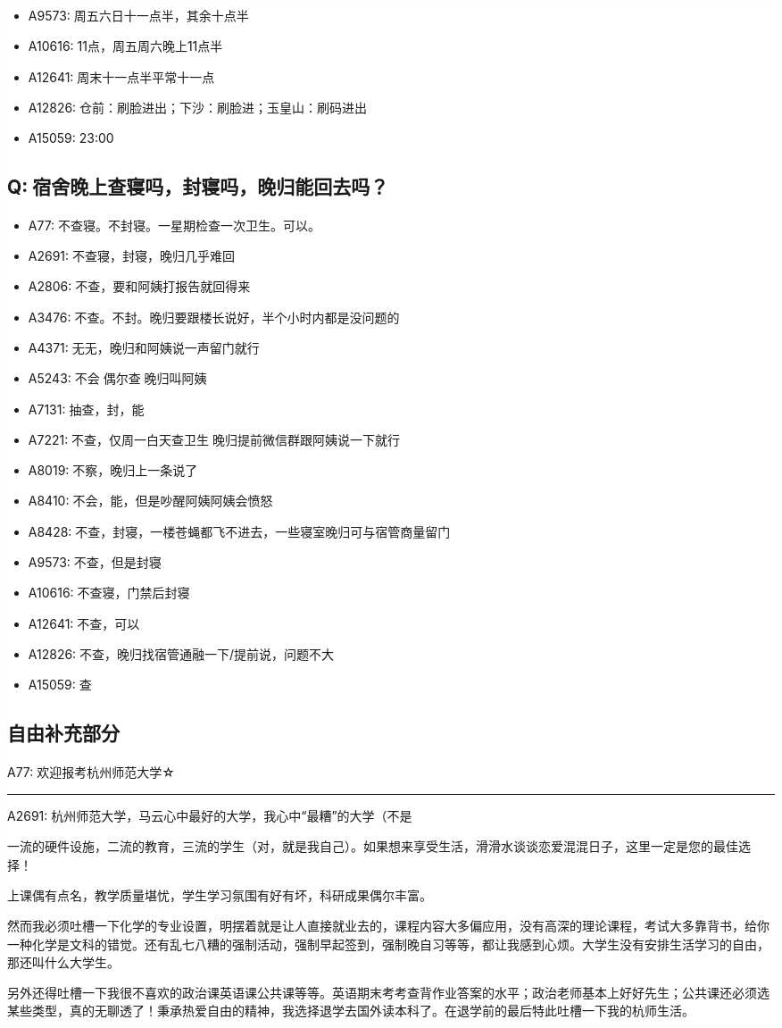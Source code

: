 - A9573: 周五六日十一点半，其余十点半

- A10616: 11点，周五周六晚上11点半

- A12641: 周末十一点半平常十一点

- A12826: 仓前：刷脸进出；下沙：刷脸进；玉皇山：刷码进出

- A15059: 23:00

## Q: 宿舍晚上查寝吗，封寝吗，晚归能回去吗？

- A77: 不查寝。不封寝。一星期检查一次卫生。可以。

- A2691: 不查寝，封寝，晚归几乎难回

- A2806: 不查，要和阿姨打报告就回得来

- A3476: 不查。不封。晚归要跟楼长说好，半个小时内都是没问题的

- A4371: 无无，晚归和阿姨说一声留门就行

- A5243: 不会 偶尔查 晚归叫阿姨

- A7131: 抽查，封，能

- A7221: 不查，仅周一白天查卫生
晚归提前微信群跟阿姨说一下就行

- A8019: 不察，晚归上一条说了

- A8410: 不会，能，但是吵醒阿姨阿姨会愤怒

- A8428: 不查，封寝，一楼苍蝇都飞不进去，一些寝室晚归可与宿管商量留门

- A9573: 不查，但是封寝

- A10616: 不查寝，门禁后封寝

- A12641: 不查，可以

- A12826: 不查，晚归找宿管通融一下/提前说，问题不大

- A15059: 查

## 自由补充部分

A77: 欢迎报考杭州师范大学☆

***

A2691: 杭州师范大学，马云心中最好的大学，我心中“最糟”的大学（不是

一流的硬件设施，二流的教育，三流的学生（对，就是我自己）。如果想来享受生活，滑滑水谈谈恋爱混混日子，这里一定是您的最佳选择！

上课偶有点名，教学质量堪忧，学生学习氛围有好有坏，科研成果偶尔丰富。

然而我必须吐槽一下化学的专业设置，明摆着就是让人直接就业去的，课程内容大多偏应用，没有高深的理论课程，考试大多靠背书，给你一种化学是文科的错觉。还有乱七八糟的强制活动，强制早起签到，强制晚自习等等，都让我感到心烦。大学生没有安排生活学习的自由，那还叫什么大学生。

另外还得吐槽一下我很不喜欢的政治课英语课公共课等等。英语期末考考查背作业答案的水平；政治老师基本上好好先生；公共课还必须选某些类型，真的无聊透了！秉承热爱自由的精神，我选择退学去国外读本科了。在退学前的最后特此吐槽一下我的杭师生活。
